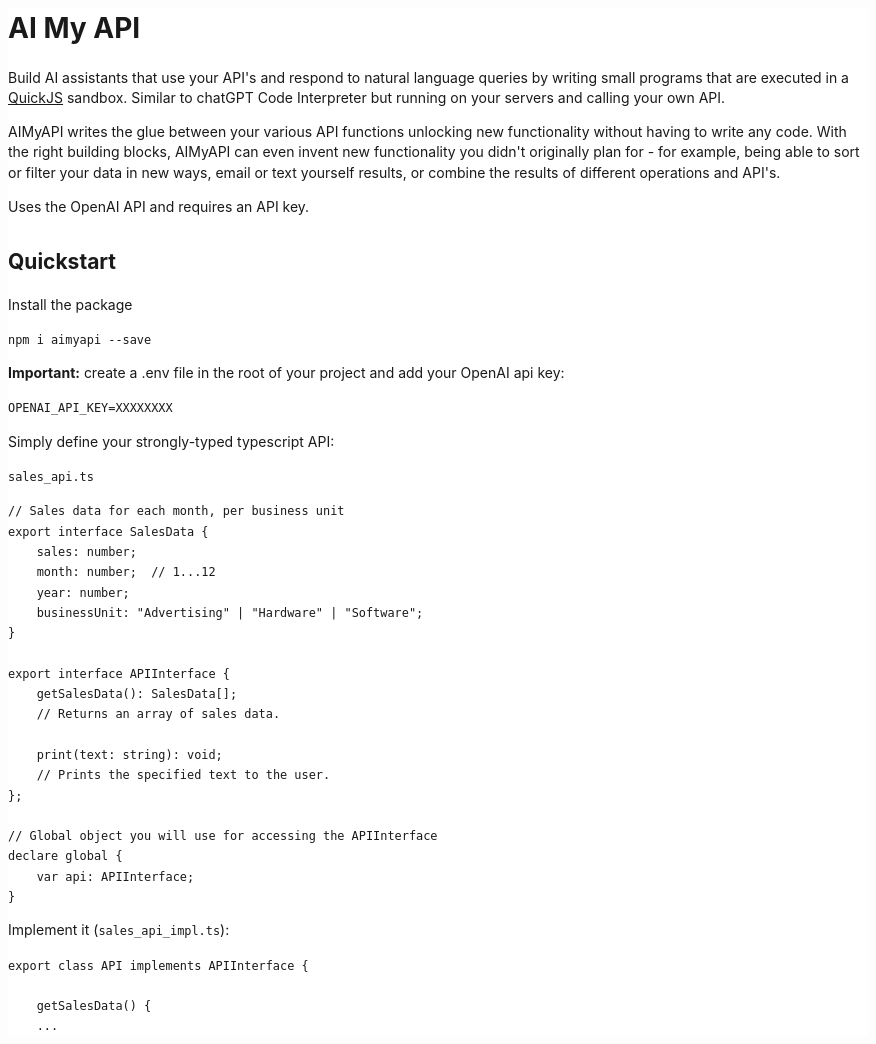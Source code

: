 # AI My API

Build AI assistants that use your API's and respond to natural language queries by writing small programs that are executed in a [QuickJS](https://github.com/justjake/quickjs-emscripten) sandbox. Similar to chatGPT Code Interpreter but running on your servers and calling your own API.

AIMyAPI writes the glue between your various API functions unlocking new functionality without having to write any code. With the right building blocks, AIMyAPI can even invent new functionality you didn't originally plan for - for example, being able to sort or filter your data in new ways, email or text yourself results, or combine the results of different operations and API's.

Uses the OpenAI API and requires an API key. 

## Quickstart

Install the package

```
npm i aimyapi --save
```
**Important:** create a .env file in the root of your project and add your OpenAI api key:
```
OPENAI_API_KEY=XXXXXXXX
```

Simply define your strongly-typed typescript API:

`sales_api.ts`
```
// Sales data for each month, per business unit
export interface SalesData {
    sales: number;
    month: number;  // 1...12
    year: number;
    businessUnit: "Advertising" | "Hardware" | "Software";
}

export interface APIInterface {
    getSalesData(): SalesData[];
    // Returns an array of sales data.

    print(text: string): void;
    // Prints the specified text to the user.
};

// Global object you will use for accessing the APIInterface
declare global {
    var api: APIInterface;
}

```

Implement it (`sales_api_impl.ts`):
```
export class API implements APIInterface {

    getSalesData() {
    ...
```

